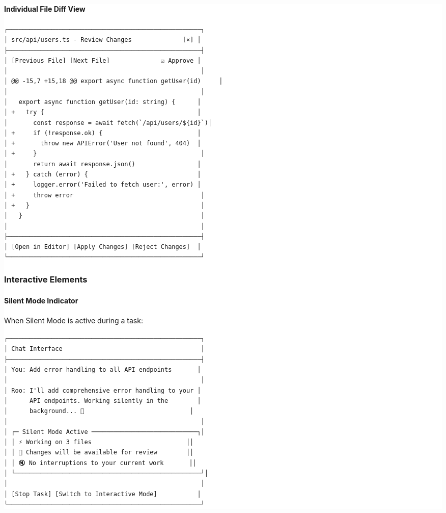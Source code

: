 #### Individual File Diff View

```
┌─────────────────────────────────────────────────────┐
│ src/api/users.ts - Review Changes              [×] │
├─────────────────────────────────────────────────────┤
│ [Previous File] [Next File]              ☑ Approve │
│                                                     │
│ @@ -15,7 +15,18 @@ export async function getUser(id)     │
│                                                     │
│   export async function getUser(id: string) {      │
│ +   try {                                          │
│       const response = await fetch(`/api/users/${id}`)│
│ +     if (!response.ok) {                          │
│ +       throw new APIError('User not found', 404)  │
│ +     }                                             │
│       return await response.json()                 │
│ +   } catch (error) {                              │
│ +     logger.error('Failed to fetch user:', error) │
│ +     throw error                                   │
│ +   }                                               │
│   }                                                 │
│                                                     │
├─────────────────────────────────────────────────────┤
│ [Open in Editor] [Apply Changes] [Reject Changes]  │
└─────────────────────────────────────────────────────┘
```

### Interactive Elements

#### Silent Mode Indicator

When Silent Mode is active during a task:

```
┌─────────────────────────────────────────────────────┐
│ Chat Interface                                      │
├─────────────────────────────────────────────────────┤
│ You: Add error handling to all API endpoints       │
│                                                     │
│ Roo: I'll add comprehensive error handling to your │
│      API endpoints. Working silently in the        │
│      background... 🤫                             │
│                                                     │
│ ┌─ Silent Mode Active ─────────────────────────────┐│
│ │ ⚡ Working on 3 files                          ││
│ │ 📝 Changes will be available for review        ││
│ │ 🔇 No interruptions to your current work       ││
│ └───────────────────────────────────────────────────┘│
│                                                     │
│ [Stop Task] [Switch to Interactive Mode]           │
└─────────────────────────────────────────────────────┘
```
